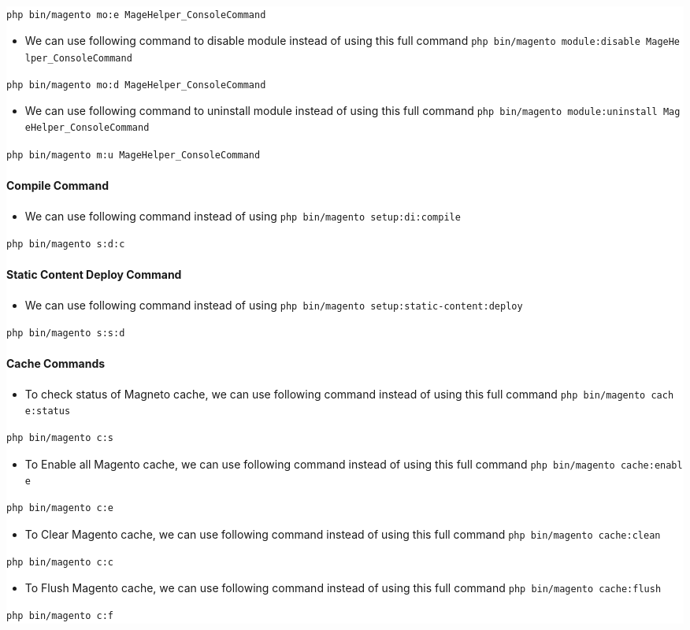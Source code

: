 ~~~
php bin/magento mo:e MageHelper_ConsoleCommand
~~~

- We can use following command to disable module instead of using this full command `php bin/magento module:disable MageHelper_ConsoleCommand`

~~~
php bin/magento mo:d MageHelper_ConsoleCommand
~~~

- We can use following command to uninstall module instead of using this full command `php bin/magento module:uninstall MageHelper_ConsoleCommand`

~~~
php bin/magento m:u MageHelper_ConsoleCommand
~~~

#### Compile Command

- We can use following command instead of using `php bin/magento setup:di:compile`

~~~
php bin/magento s:d:c
~~~

#### Static Content Deploy Command

- We can use following command instead of using `php bin/magento setup:static-content:deploy`

~~~
php bin/magento s:s:d
~~~

#### Cache Commands

- To check status of Magneto cache, we can use following command instead of using this full command `php bin/magento cache:status`

~~~
php bin/magento c:s
~~~

- To Enable all Magento cache, we can use following command instead of using this full command `php bin/magento cache:enable`

~~~
php bin/magento c:e
~~~

- To Clear Magento cache, we can use following command instead of using this full command `php bin/magento cache:clean`

~~~
php bin/magento c:c
~~~

- To Flush Magento cache, we can use following command instead of using this full command `php bin/magento cache:flush`

~~~
php bin/magento c:f
~~~
